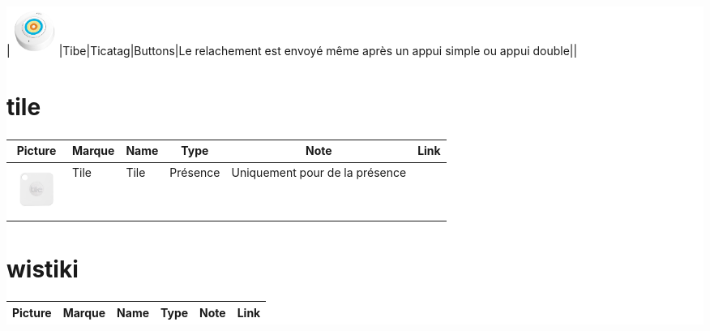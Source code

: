 |<img src="../../fr_FR/blea/images/ticatag.jpg" width="60" />|Tibe|Ticatag|Buttons|Le relachement est envoyé même après un appui simple ou appui double||

# tile
|Picture|Marque|Name|Type|Note|Link|
|---|---|---|---|---|---|
|<img src="../../fr_FR/blea/images/tile.jpg" width="60" />|Tile|Tile|Présence|Uniquement pour de la présence||

# wistiki
|Picture|Marque|Name|Type|Note|Link|
|---|---|---|---|---|---|